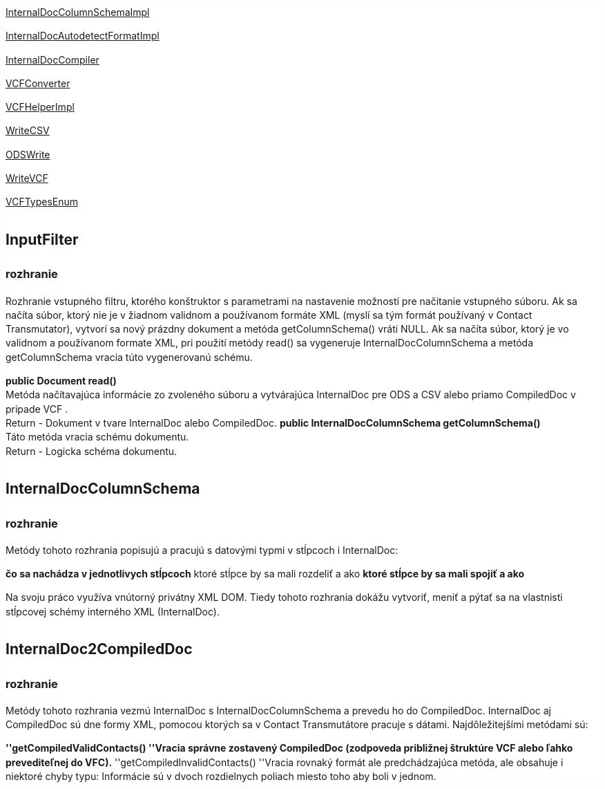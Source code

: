 [InternalDocColumnSchemaImpl](#d53e311.md)

[InternalDocAutodetectFormatImpl](#d53e330.md)

[InternalDocCompiler](#d53e336.md)

[VCFConverter](#d53e342.md)

[VCFHelperImpl](#d53e349.md)

[WriteCSV](#d53e356.md)

[ODSWrite](#d53e363.md)

[WriteVCF](#d53e370.md)

[VCFTypesEnum](#d53e377.md)

## InputFilter ##
### rozhranie ###
Rozhranie vstupného filtru, ktorého konštruktor s parametrami na nastavenie možností pre načitanie vstupného súboru. Ak sa načíta súbor, ktorý nie je v žiadnom validnom a používanom formáte XML (myslí sa tým formát používaný v Contact Transmutator), vytvorí sa nový prázdny dokument a metóda getColumnSchema() vráti NULL. Ak sa načíta súbor, ktorý je vo validnom a používanom formate XML, pri použití metódy read() sa vygeneruje InternalDocColumnSchema a metóda getColumnSchema vracia túto vygenerovanú schému.

**public Document read()**<br /> Metóda načítavajúca informácie zo zvoleného súboru a vytvárajúca InternalDoc pre ODS a CSV alebo priamo CompiledDoc v pripade VCF .<br /> Return - Dokument v tvare InternalDoc alebo CompiledDoc.
**public InternalDocColumnSchema getColumnSchema()**<br /> Táto metóda vracia schému dokumentu.<br /> Return - Logicka schéma dokumentu.

## InternalDocColumnSchema ##
### rozhranie ###
Metódy tohoto rozhrania popisujú a pracujú s datovými typmi v stĺpcoch i InternalDoc:

**čo sa nachádza v jednotlivych stĺpcoch** ktoré stĺpce by sa mali rozdeliť a ako
**ktoré stĺpce by sa mali spojiť a ako**

Na svoju práco využíva vnútorný privátny XML DOM. Tiedy tohoto rozhrania dokážu vytvoriť, meniť a pýtať sa na vlastnisti stĺpcovej schémy interného XML (InternalDoc).

## InternalDoc2CompiledDoc ##
### rozhranie ###
Metódy tohoto rozhrania vezmú InternalDoc s InternalDocColumnSchema a prevedu ho do CompiledDoc. InternalDoc aj CompiledDoc sú dne formy XML, pomocou ktorých sa v Contact Transmutátore pracuje s dátami. Najdôležitejšími metódami sú:

**''getCompiledValidContacts() ''Vracia správne zostavený CompiledDoc (zodpoveda približnej štruktúre VCF alebo ľahko prevediteľnej do VFC).** ''getCompiledInvalidContacts() ''Vracia rovnaký formát ale predchádzajúca metóda, ale obsahuje i niektoré chyby typu: Informácie sú v dvoch rozdielnych poliach miesto toho aby boli v jednom.
